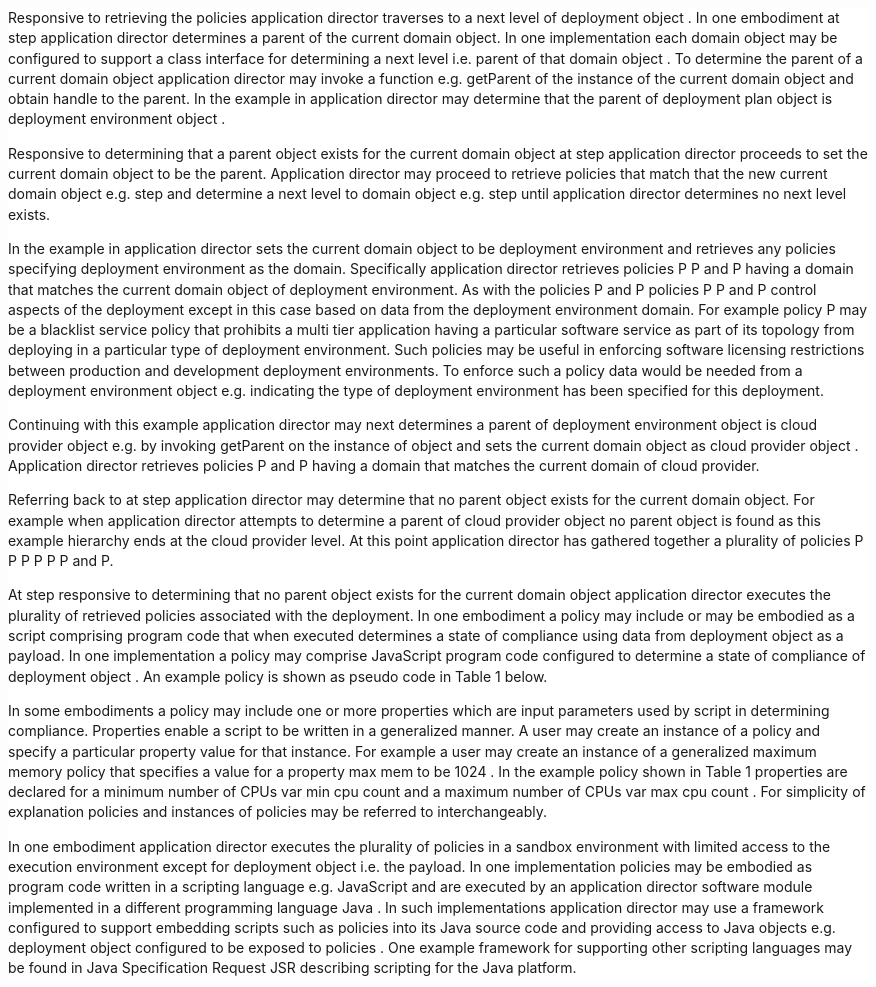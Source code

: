 Responsive to retrieving the policies application director traverses to a next level of deployment object . In one embodiment at step application director determines a parent of the current domain object. In one implementation each domain object may be configured to support a class interface for determining a next level i.e. parent of that domain object . To determine the parent of a current domain object application director may invoke a function e.g. getParent of the instance of the current domain object and obtain handle to the parent. In the example in application director may determine that the parent of deployment plan object is deployment environment object .

Responsive to determining that a parent object exists for the current domain object at step application director proceeds to set the current domain object to be the parent. Application director may proceed to retrieve policies that match that the new current domain object e.g. step and determine a next level to domain object e.g. step until application director determines no next level exists.

In the example in application director sets the current domain object to be deployment environment and retrieves any policies specifying deployment environment as the domain. Specifically application director retrieves policies P P and P having a domain that matches the current domain object of deployment environment. As with the policies P and P policies P P and P control aspects of the deployment except in this case based on data from the deployment environment domain. For example policy P may be a blacklist service policy that prohibits a multi tier application having a particular software service as part of its topology from deploying in a particular type of deployment environment. Such policies may be useful in enforcing software licensing restrictions between production and development deployment environments. To enforce such a policy data would be needed from a deployment environment object e.g. indicating the type of deployment environment has been specified for this deployment.

Continuing with this example application director may next determines a parent of deployment environment object is cloud provider object e.g. by invoking getParent on the instance of object and sets the current domain object as cloud provider object . Application director retrieves policies P and P having a domain that matches the current domain of cloud provider. 

Referring back to at step application director may determine that no parent object exists for the current domain object. For example when application director attempts to determine a parent of cloud provider object no parent object is found as this example hierarchy ends at the cloud provider level. At this point application director has gathered together a plurality of policies P P P P P P and P.

At step responsive to determining that no parent object exists for the current domain object application director executes the plurality of retrieved policies associated with the deployment. In one embodiment a policy may include or may be embodied as a script comprising program code that when executed determines a state of compliance using data from deployment object as a payload. In one implementation a policy may comprise JavaScript program code configured to determine a state of compliance of deployment object . An example policy is shown as pseudo code in Table 1 below.

In some embodiments a policy may include one or more properties which are input parameters used by script in determining compliance. Properties enable a script to be written in a generalized manner. A user may create an instance of a policy and specify a particular property value for that instance. For example a user may create an instance of a generalized maximum memory policy that specifies a value for a property max mem to be 1024 . In the example policy shown in Table 1 properties are declared for a minimum number of CPUs var min cpu count and a maximum number of CPUs var max cpu count . For simplicity of explanation policies and instances of policies may be referred to interchangeably.

In one embodiment application director executes the plurality of policies in a sandbox environment with limited access to the execution environment except for deployment object i.e. the payload. In one implementation policies may be embodied as program code written in a scripting language e.g. JavaScript and are executed by an application director software module implemented in a different programming language Java . In such implementations application director may use a framework configured to support embedding scripts such as policies into its Java source code and providing access to Java objects e.g. deployment object configured to be exposed to policies . One example framework for supporting other scripting languages may be found in Java Specification Request JSR describing scripting for the Java platform.
